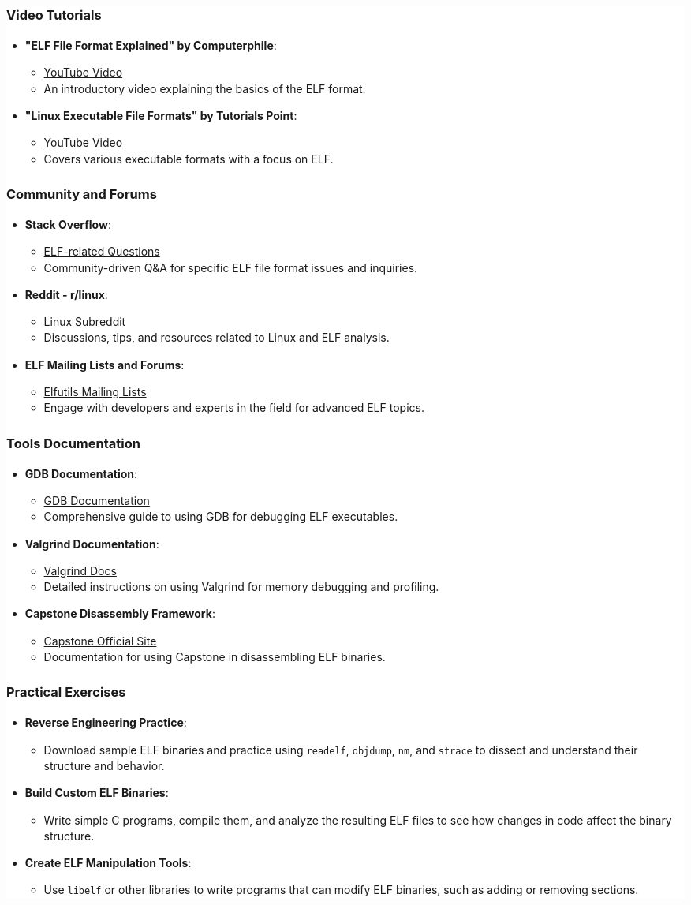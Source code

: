 ### **Video Tutorials**

- **"ELF File Format Explained" by Computerphile**:

  - [YouTube Video](https://www.youtube.com/watch?v=6ELoZZfDwCg)
  - An introductory video explaining the basics of the ELF format.

- **"Linux Executable File Formats" by Tutorials Point**:
  - [YouTube Video](https://www.youtube.com/watch?v=Oe1-KxM_R3k)
  - Covers various executable formats with a focus on ELF.

### **Community and Forums**

- **Stack Overflow**:

  - [ELF-related Questions](https://stackoverflow.com/questions/tagged/elf)
  - Community-driven Q&A for specific ELF file format issues and inquiries.

- **Reddit - r/linux**:

  - [Linux Subreddit](https://www.reddit.com/r/linux/)
  - Discussions, tips, and resources related to Linux and ELF analysis.

- **ELF Mailing Lists and Forums**:
  - [Elfutils Mailing Lists](https://sourceware.org/mailman/listinfo/elfutils)
  - Engage with developers and experts in the field for advanced ELF topics.

### **Tools Documentation**

- **GDB Documentation**:

  - [GDB Documentation](https://www.gnu.org/software/gdb/documentation/)
  - Comprehensive guide to using GDB for debugging ELF executables.

- **Valgrind Documentation**:

  - [Valgrind Docs](http://valgrind.org/docs/manual/manual.html)
  - Detailed instructions on using Valgrind for memory debugging and profiling.

- **Capstone Disassembly Framework**:
  - [Capstone Official Site](http://www.capstone-engine.org/)
  - Documentation for using Capstone in disassembling ELF binaries.

### **Practical Exercises**

- **Reverse Engineering Practice**:

  - Download sample ELF binaries and practice using `readelf`, `objdump`, `nm`, and `strace` to dissect and understand their structure and behavior.

- **Build Custom ELF Binaries**:

  - Write simple C programs, compile them, and analyze the resulting ELF files to see how changes in code affect the binary structure.

- **Create ELF Manipulation Tools**:
  - Use `libelf` or other libraries to write programs that can modify ELF binaries, such as adding or removing sections.
